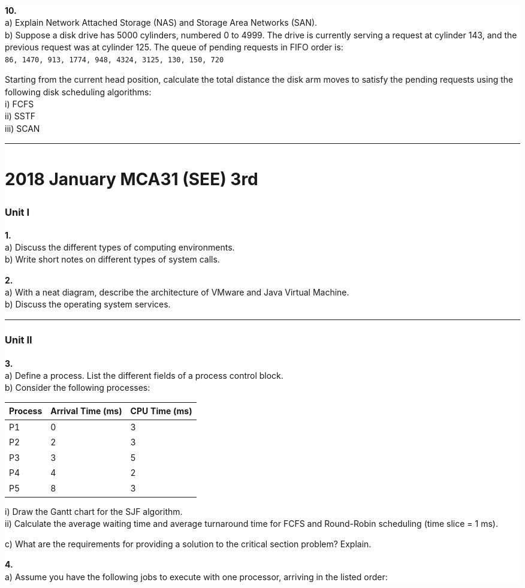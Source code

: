 **10.**  
a) Explain Network Attached Storage (NAS) and Storage Area Networks (SAN).  
b) Suppose a disk drive has 5000 cylinders, numbered 0 to 4999. The drive is currently serving a request at cylinder 143, and the previous request was at cylinder 125. The queue of pending requests in FIFO order is:  
`86, 1470, 913, 1774, 948, 4324, 3125, 130, 150, 720`

Starting from the current head position, calculate the total distance the disk arm moves to satisfy the pending requests using the following disk scheduling algorithms:  
i) FCFS  
ii) SSTF  
iii) SCAN

---

# 2018 January MCA31 (SEE) 3rd

### **Unit I**

**1.**  
a) Discuss the different types of computing environments.  
b) Write short notes on different types of system calls.

**2.**  
a) With a neat diagram, describe the architecture of VMware and Java Virtual Machine.  
b) Discuss the operating system services.

---

### **Unit II**

**3.**  
a) Define a process. List the different fields of a process control block.  
b) Consider the following processes:

| Process | Arrival Time (ms) | CPU Time (ms) |
|---------|--------------------|---------------|
| P1      | 0                  | 3             |
| P2      | 2                  | 3             |
| P3      | 3                  | 5             |
| P4      | 4                  | 2             |
| P5      | 8                  | 3             |

   i) Draw the Gantt chart for the SJF algorithm.  
   ii) Calculate the average waiting time and average turnaround time for FCFS and Round-Robin scheduling (time slice = 1 ms).  

c) What are the requirements for providing a solution to the critical section problem? Explain.

**4.**  
a) Assume you have the following jobs to execute with one processor, arriving in the listed order:
